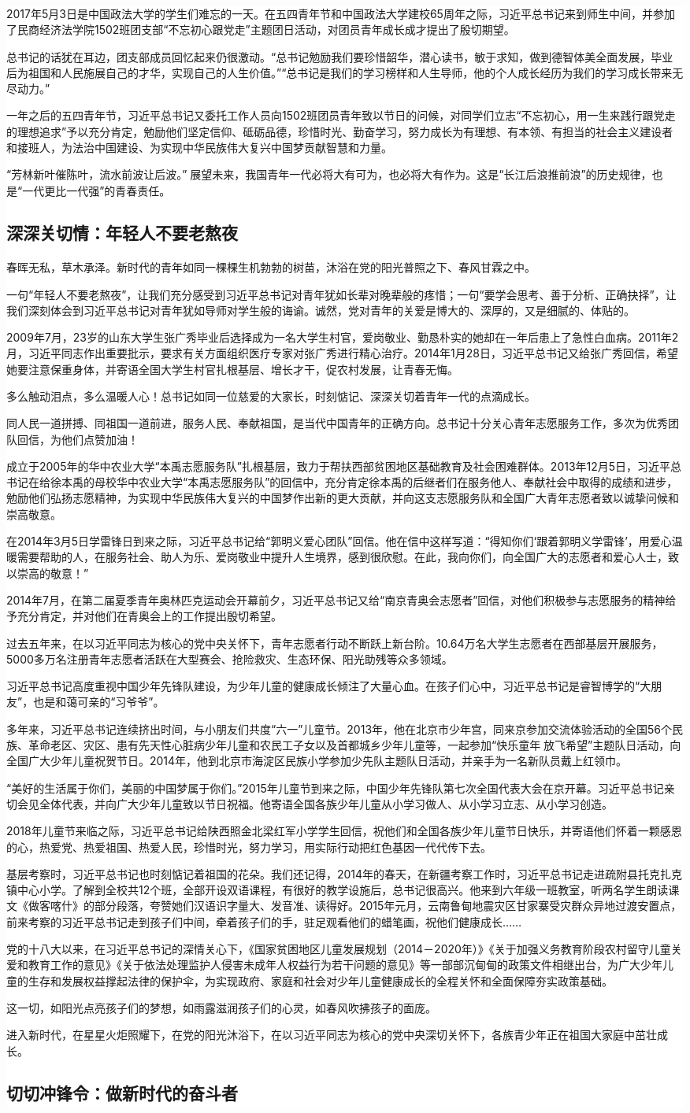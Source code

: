 2017年5月3日是中国政法大学的学生们难忘的一天。在五四青年节和中国政法大学建校65周年之际，习近平总书记来到师生中间，并参加了民商经济法学院1502班团支部“不忘初心跟党走”主题团日活动，对团员青年成长成才提出了殷切期望。

总书记的话犹在耳边，团支部成员回忆起来仍很激动。“总书记勉励我们要珍惜韶华，潜心读书，敏于求知，做到德智体美全面发展，毕业后为祖国和人民施展自己的才华，实现自己的人生价值。”“总书记是我们的学习榜样和人生导师，他的个人成长经历为我们的学习成长带来无尽动力。”

一年之后的五四青年节，习近平总书记又委托工作人员向1502班团员青年致以节日的问候，对同学们立志“不忘初心，用一生来践行跟党走的理想追求”予以充分肯定，勉励他们坚定信仰、砥砺品德，珍惜时光、勤奋学习，努力成长为有理想、有本领、有担当的社会主义建设者和接班人，为法治中国建设、为实现中华民族伟大复兴中国梦贡献智慧和力量。

“芳林新叶催陈叶，流水前波让后波。” 展望未来，我国青年一代必将大有可为，也必将大有作为。这是“长江后浪推前浪”的历史规律，也是“一代更比一代强”的青春责任。

## 深深关切情：年轻人不要老熬夜

春晖无私，草木承泽。新时代的青年如同一棵棵生机勃勃的树苗，沐浴在党的阳光普照之下、春风甘霖之中。

一句“年轻人不要老熬夜”，让我们充分感受到习近平总书记对青年犹如长辈对晚辈般的疼惜；一句“要学会思考、善于分析、正确抉择”，让我们深刻体会到习近平总书记对青年犹如导师对学生般的诲谕。诚然，党对青年的关爱是博大的、深厚的，又是细腻的、体贴的。

2009年7月，23岁的山东大学生张广秀毕业后选择成为一名大学生村官，爱岗敬业、勤恳朴实的她却在一年后患上了急性白血病。2011年2月，习近平同志作出重要批示，要求有关方面组织医疗专家对张广秀进行精心治疗。2014年1月28日，习近平总书记又给张广秀回信，希望她要注意保重身体，并寄语全国大学生村官扎根基层、增长才干，促农村发展，让青春无悔。

多么触动泪点，多么温暖人心！总书记如同一位慈爱的大家长，时刻惦记、深深关切着青年一代的点滴成长。

同人民一道拼搏、同祖国一道前进，服务人民、奉献祖国，是当代中国青年的正确方向。总书记十分关心青年志愿服务工作，多次为优秀团队回信，为他们点赞加油！

成立于2005年的华中农业大学“本禹志愿服务队”扎根基层，致力于帮扶西部贫困地区基础教育及社会困难群体。2013年12月5日，习近平总书记在给徐本禹的母校华中农业大学“本禹志愿服务队”的回信中，充分肯定徐本禹的后继者们在服务他人、奉献社会中取得的成绩和进步，勉励他们弘扬志愿精神，为实现中华民族伟大复兴的中国梦作出新的更大贡献，并向这支志愿服务队和全国广大青年志愿者致以诚挚问候和崇高敬意。

在2014年3月5日学雷锋日到来之际，习近平总书记给“郭明义爱心团队”回信。他在信中这样写道：“得知你们‘跟着郭明义学雷锋’，用爱心温暖需要帮助的人，在服务社会、助人为乐、爱岗敬业中提升人生境界，感到很欣慰。在此，我向你们，向全国广大的志愿者和爱心人士，致以崇高的敬意！”

2014年7月，在第二届夏季青年奥林匹克运动会开幕前夕，习近平总书记又给“南京青奥会志愿者”回信，对他们积极参与志愿服务的精神给予充分肯定，并对他们在青奥会上的工作提出殷切希望。

过去五年来，在以习近平同志为核心的党中央关怀下，青年志愿者行动不断跃上新台阶。10.64万名大学生志愿者在西部基层开展服务，5000多万名注册青年志愿者活跃在大型赛会、抢险救灾、生态环保、阳光助残等众多领域。

习近平总书记高度重视中国少年先锋队建设，为少年儿童的健康成长倾注了大量心血。在孩子们心中，习近平总书记是睿智博学的“大朋友”，也是和蔼可亲的“习爷爷”。

多年来，习近平总书记连续挤出时间，与小朋友们共度“六一”儿童节。2013年，他在北京市少年宫，同来京参加交流体验活动的全国56个民族、革命老区、灾区、患有先天性心脏病少年儿童和农民工子女以及首都城乡少年儿童等，一起参加“快乐童年  放飞希望”主题队日活动，向全国广大少年儿童祝贺节日。2014年，他到北京市海淀区民族小学参加少先队主题队日活动，并亲手为一名新队员戴上红领巾。

“美好的生活属于你们，美丽的中国梦属于你们。”2015年儿童节到来之际，中国少年先锋队第七次全国代表大会在京开幕。习近平总书记亲切会见全体代表，并向广大少年儿童致以节日祝福。他寄语全国各族少年儿童从小学习做人、从小学习立志、从小学习创造。

2018年儿童节来临之际，习近平总书记给陕西照金北梁红军小学学生回信，祝他们和全国各族少年儿童节日快乐，并寄语他们怀着一颗感恩的心，热爱党、热爱祖国、热爱人民，珍惜时光，努力学习，用实际行动把红色基因一代代传下去。

基层考察时，习近平总书记也时刻惦记着祖国的花朵。我们还记得，2014年的春天，在新疆考察工作时，习近平总书记走进疏附县托克扎克镇中心小学。了解到全校共12个班，全部开设双语课程，有很好的教学设施后，总书记很高兴。他来到六年级一班教室，听两名学生朗读课文《做客喀什》的部分段落，夸赞她们汉语识字量大、发音准、读得好。2015年元月，云南鲁甸地震灾区甘家寨受灾群众异地过渡安置点，前来考察的习近平总书记走到孩子们中间，牵着孩子们的手，驻足观看他们的蜡笔画，祝他们健康成长……

党的十八大以来，在习近平总书记的深情关心下，《国家贫困地区儿童发展规划（2014－2020年）》《关于加强义务教育阶段农村留守儿童关爱和教育工作的意见》《关于依法处理监护人侵害未成年人权益行为若干问题的意见》等一部部沉甸甸的政策文件相继出台，为广大少年儿童的生存和发展权益撑起法律的保护伞，为实现政府、家庭和社会对少年儿童健康成长的全程关怀和全面保障夯实政策基础。

这一切，如阳光点亮孩子们的梦想，如雨露滋润孩子们的心灵，如春风吹拂孩子的面庞。

进入新时代，在星星火炬照耀下，在党的阳光沐浴下，在以习近平同志为核心的党中央深切关怀下，各族青少年正在祖国大家庭中茁壮成长。

## 切切冲锋令：做新时代的奋斗者
